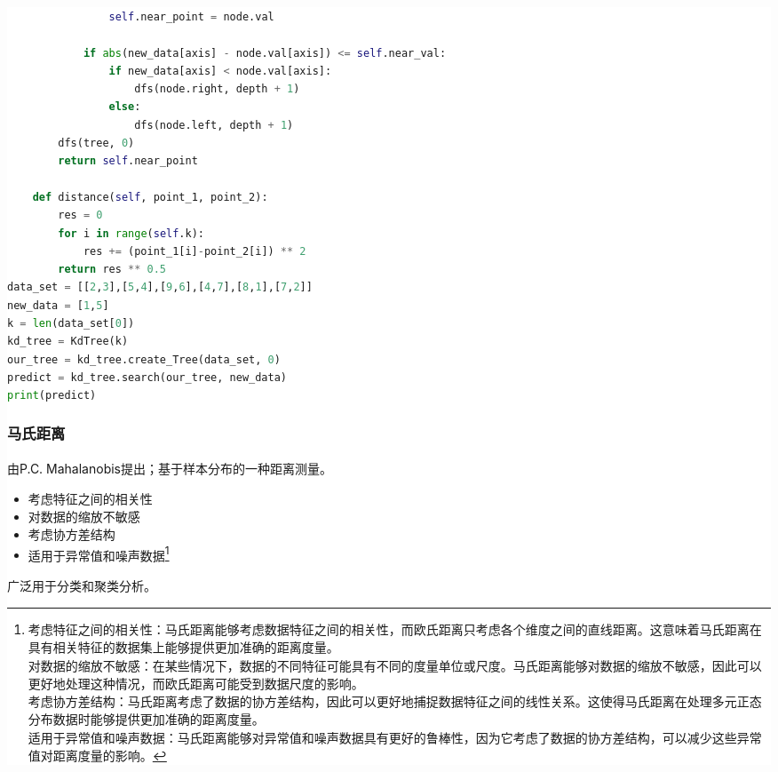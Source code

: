 ``` python
                self.near_point = node.val

            if abs(new_data[axis] - node.val[axis]) <= self.near_val:
                if new_data[axis] < node.val[axis]:
                    dfs(node.right, depth + 1) 
                else:
                    dfs(node.left, depth + 1)
        dfs(tree, 0)
        return self.near_point

    def distance(self, point_1, point_2):
        res = 0
        for i in range(self.k):
            res += (point_1[i]-point_2[i]) ** 2
        return res ** 0.5
data_set = [[2,3],[5,4],[9,6],[4,7],[8,1],[7,2]]
new_data = [1,5]
k = len(data_set[0])
kd_tree = KdTree(k)
our_tree = kd_tree.create_Tree(data_set, 0)
predict = kd_tree.search(our_tree, new_data)
print(predict)
```

### 马氏距离

由P.C. Mahalanobis提出；基于样本分布的一种距离测量。

- 考虑特征之间的相关性
- 对数据的缩放不敏感
- 考虑协方差结构
- 适用于异常值和噪声数据[^12]

广泛用于分类和聚类分析。

[^12]: 考虑特征之间的相关性：马氏距离能够考虑数据特征之间的相关性，而欧氏距离只考虑各个维度之间的直线距离。这意味着马氏距离在具有相关特征的数据集上能够提供更加准确的距离度量。<br>
对数据的缩放不敏感：在某些情况下，数据的不同特征可能具有不同的度量单位或尺度。马氏距离能够对数据的缩放不敏感，因此可以更好地处理这种情况，而欧氏距离可能受到数据尺度的影响。<br>
考虑协方差结构：马氏距离考虑了数据的协方差结构，因此可以更好地捕捉数据特征之间的线性关系。这使得马氏距离在处理多元正态分布数据时能够提供更加准确的距离度量。<br>
适用于异常值和噪声数据：马氏距离能够对异常值和噪声数据具有更好的鲁棒性，因为它考虑了数据的协方差结构，可以减少这些异常值对距离度量的影响。




[^1]: 垃圾邮件过滤：自动将电子邮件分为垃圾邮件和非垃圾邮件。<br>
[^2]: KNN算法于1948年由Cover和Hart提出。<br>
[^3]: 数值型数据是指具有数量意义的数据，可以进行数学运算和比较。这种数据通常表示为数字，例如年龄、温度、身高等。在机器学习中，数值型数据常用于回归分析和连续变量的预测。标称型数据则是指无序分类的数据，其中每个值代表一个类别而没有数量意义。标称型数据通常表示为符号或字符串，例如血型、性别、品种等。在机器学习中，标称型数据通常用于分类问题，其中算法需要将输入数据映射到预定义的类别或标签。<br>
[^4]: 老师反馈：这里的表述并不严谨，模型需要通过交叉验证来确认参数 k
[^5]: 简单直观，非参数化：kNN 是一种非参数化方法，不对数据的分布做任何假设。因此，在处理复杂的数据集和未知的数据分布时，它通常具有很好的适应性。<br>
[^6]: 计算成本高：kNN 算法需要计算每个测试点与所有训练点之间的距离，因此在处理大规模数据集时，计算成本会变得非常高。<br>
[^7]: 指标函数 $I$: 满足条件时为1.<br>
[^8]: 近似误差是指模型用于近似真实关系的误差，通常表示模型与真实值之间的差异。<br>
[^9]: 特征空间中两个实例点的距离是两个实例点相似程度的反映。k 近邻模型的特征空间一般是 n 维实数向量空间 $R^n$，使用的距离是欧氏距离，但也可以是其他距离，如更一般的 $L_p$ 距离或 Minkowski 距离。
[^10]: 实现 k 近邻法时，主要考虑的问题是如何对训练数据进行快速 k 近邻搜索。这点在特征空间的维数大及训练数据容量大时尤其必要。k 近邻法最简单的实现方法是线性扫描。这时要计算输入实例与每一个训练实例的距离。当训练集很大时，计算非常耗时，这种方法是不可行的。为了提高k 近邻搜索的效率，可以考虑使用特殊的结构存储训练数据，以减少计算距离的次数。具体方法很多，下面介绍其中的 kd 树方法。<br>
[^11]: kd 树是一种对 k 维空间中的实例点进行存储以便对其进行快速检索的树形数据结构。kd 树是二叉树，表示对 k 维空间的一个划分。构造 kd 树相当于不断地用垂直于坐标轴的超平面将k 维空间切分，构成一系列的飞 维超矩形区域。kd树的每个结点对应于一个k 维超矩形区域。<br>